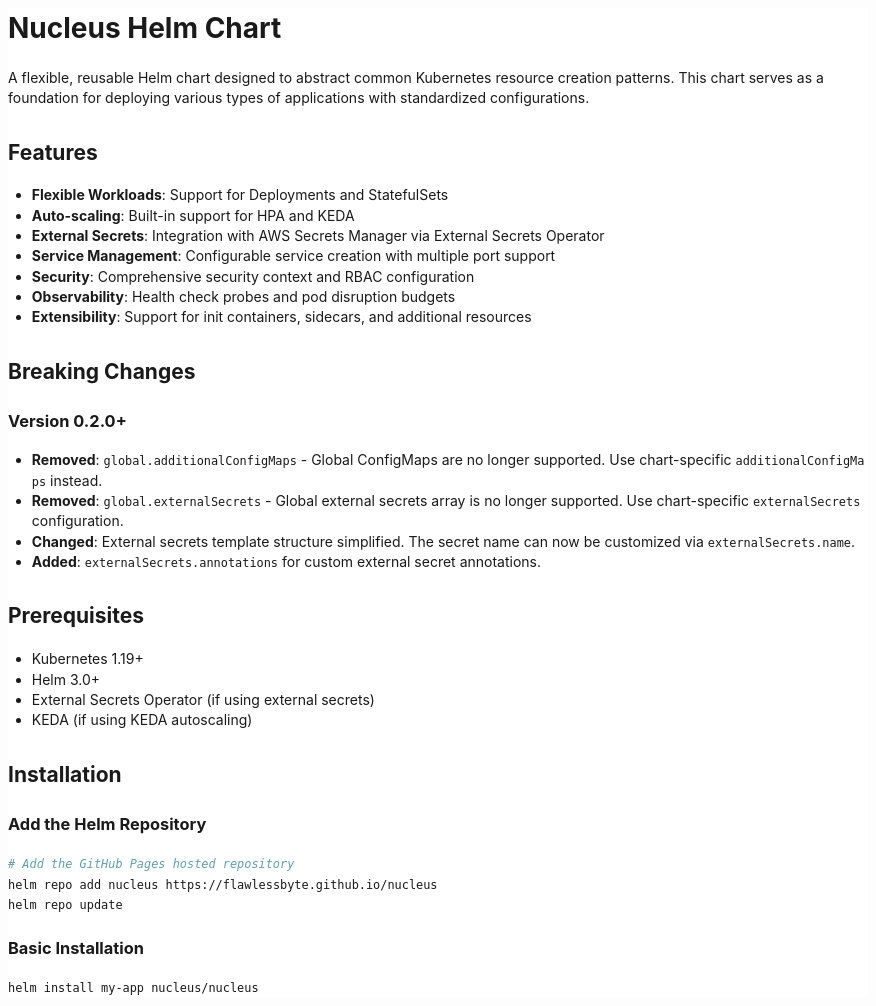 # Nucleus Helm Chart

A flexible, reusable Helm chart designed to abstract common Kubernetes resource creation patterns. This chart serves as a foundation for deploying various types of applications with standardized configurations.

## Features

- **Flexible Workloads**: Support for Deployments and StatefulSets
- **Auto-scaling**: Built-in support for HPA and KEDA
- **External Secrets**: Integration with AWS Secrets Manager via External Secrets Operator
- **Service Management**: Configurable service creation with multiple port support
- **Security**: Comprehensive security context and RBAC configuration
- **Observability**: Health check probes and pod disruption budgets
- **Extensibility**: Support for init containers, sidecars, and additional resources

## Breaking Changes

### Version 0.2.0+

- **Removed**: `global.additionalConfigMaps` - Global ConfigMaps are no longer supported. Use chart-specific `additionalConfigMaps` instead.
- **Removed**: `global.externalSecrets` - Global external secrets array is no longer supported. Use chart-specific `externalSecrets` configuration.
- **Changed**: External secrets template structure simplified. The secret name can now be customized via `externalSecrets.name`.
- **Added**: `externalSecrets.annotations` for custom external secret annotations.

## Prerequisites

- Kubernetes 1.19+
- Helm 3.0+
- External Secrets Operator (if using external secrets)
- KEDA (if using KEDA autoscaling)

## Installation

### Add the Helm Repository

```bash
# Add the GitHub Pages hosted repository
helm repo add nucleus https://flawlessbyte.github.io/nucleus
helm repo update
```

### Basic Installation

```bash
helm install my-app nucleus/nucleus
```
